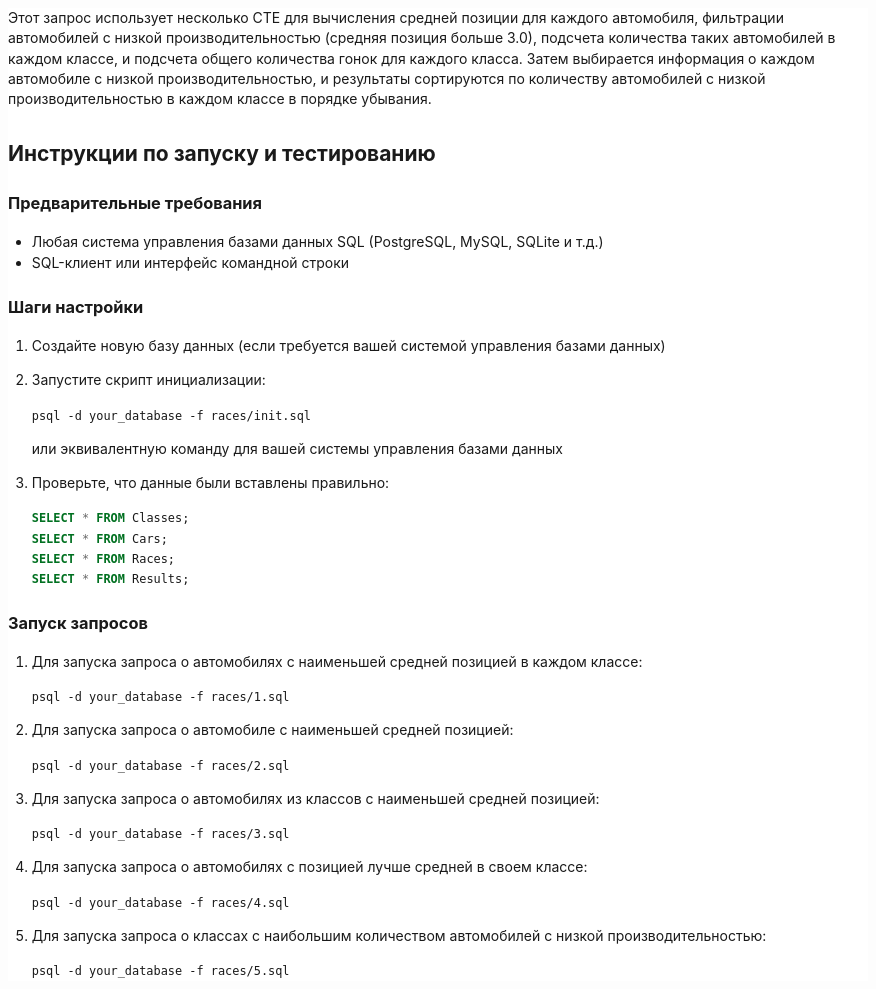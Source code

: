 Этот запрос использует несколько CTE для вычисления средней позиции для каждого автомобиля, фильтрации автомобилей с низкой производительностью (средняя позиция больше 3.0), подсчета количества таких автомобилей в каждом классе, и подсчета общего количества гонок для каждого класса. Затем выбирается информация о каждом автомобиле с низкой производительностью, и результаты сортируются по количеству автомобилей с низкой производительностью в каждом классе в порядке убывания.

## Инструкции по запуску и тестированию

### Предварительные требования

- Любая система управления базами данных SQL (PostgreSQL, MySQL, SQLite и т.д.)
- SQL-клиент или интерфейс командной строки

### Шаги настройки

1. Создайте новую базу данных (если требуется вашей системой управления базами данных)
2. Запустите скрипт инициализации:
   ```
   psql -d your_database -f races/init.sql
   ```
   или эквивалентную команду для вашей системы управления базами данных

3. Проверьте, что данные были вставлены правильно:
   ```sql
   SELECT * FROM Classes;
   SELECT * FROM Cars;
   SELECT * FROM Races;
   SELECT * FROM Results;
   ```

### Запуск запросов

1. Для запуска запроса о автомобилях с наименьшей средней позицией в каждом классе:
   ```
   psql -d your_database -f races/1.sql
   ```

2. Для запуска запроса о автомобиле с наименьшей средней позицией:
   ```
   psql -d your_database -f races/2.sql
   ```

3. Для запуска запроса о автомобилях из классов с наименьшей средней позицией:
   ```
   psql -d your_database -f races/3.sql
   ```

4. Для запуска запроса о автомобилях с позицией лучше средней в своем классе:
   ```
   psql -d your_database -f races/4.sql
   ```

5. Для запуска запроса о классах с наибольшим количеством автомобилей с низкой производительностью:
   ```
   psql -d your_database -f races/5.sql
   ```
